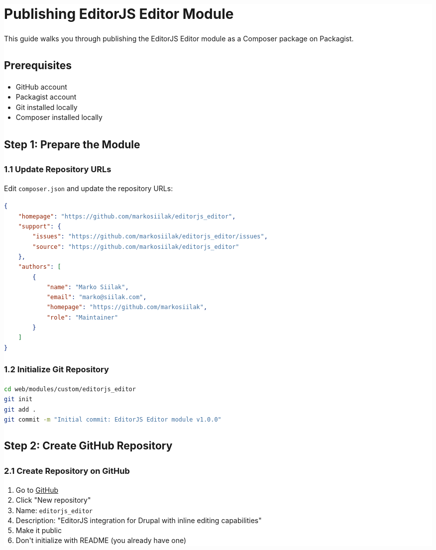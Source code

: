 # Publishing EditorJS Editor Module

This guide walks you through publishing the EditorJS Editor module as a Composer package on Packagist.

## Prerequisites

- GitHub account
- Packagist account
- Git installed locally
- Composer installed locally

## Step 1: Prepare the Module

### 1.1 Update Repository URLs

Edit `composer.json` and update the repository URLs:

```json
{
    "homepage": "https://github.com/markosiilak/editorjs_editor",
    "support": {
        "issues": "https://github.com/markosiilak/editorjs_editor/issues",
        "source": "https://github.com/markosiilak/editorjs_editor"
    },
    "authors": [
        {
            "name": "Marko Siilak",
            "email": "marko@siilak.com",
            "homepage": "https://github.com/markosiilak",
            "role": "Maintainer"
        }
    ]
}
```

### 1.2 Initialize Git Repository

```bash
cd web/modules/custom/editorjs_editor
git init
git add .
git commit -m "Initial commit: EditorJS Editor module v1.0.0"
```

## Step 2: Create GitHub Repository

### 2.1 Create Repository on GitHub

1. Go to [GitHub](https://github.com)
2. Click "New repository"
3. Name: `editorjs_editor`
4. Description: "EditorJS integration for Drupal with inline editing capabilities"
5. Make it public
6. Don't initialize with README (you already have one)
